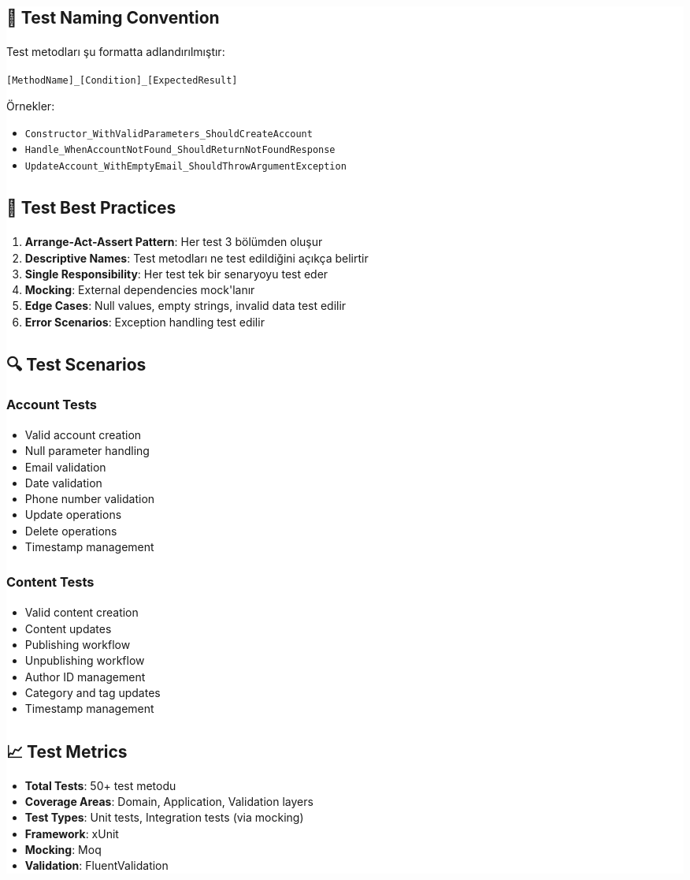 ## 📝 Test Naming Convention

Test metodları şu formatta adlandırılmıştır:
```
[MethodName]_[Condition]_[ExpectedResult]
```

Örnekler:
- `Constructor_WithValidParameters_ShouldCreateAccount`
- `Handle_WhenAccountNotFound_ShouldReturnNotFoundResponse`
- `UpdateAccount_WithEmptyEmail_ShouldThrowArgumentException`

## 🎯 Test Best Practices

1. **Arrange-Act-Assert Pattern**: Her test 3 bölümden oluşur
2. **Descriptive Names**: Test metodları ne test edildiğini açıkça belirtir
3. **Single Responsibility**: Her test tek bir senaryoyu test eder
4. **Mocking**: External dependencies mock'lanır
5. **Edge Cases**: Null values, empty strings, invalid data test edilir
6. **Error Scenarios**: Exception handling test edilir

## 🔍 Test Scenarios

### Account Tests
- Valid account creation
- Null parameter handling
- Email validation
- Date validation
- Phone number validation
- Update operations
- Delete operations
- Timestamp management

### Content Tests
- Valid content creation
- Content updates
- Publishing workflow
- Unpublishing workflow
- Author ID management
- Category and tag updates
- Timestamp management

## 📈 Test Metrics

- **Total Tests**: 50+ test metodu
- **Coverage Areas**: Domain, Application, Validation layers
- **Test Types**: Unit tests, Integration tests (via mocking)
- **Framework**: xUnit
- **Mocking**: Moq
- **Validation**: FluentValidation
